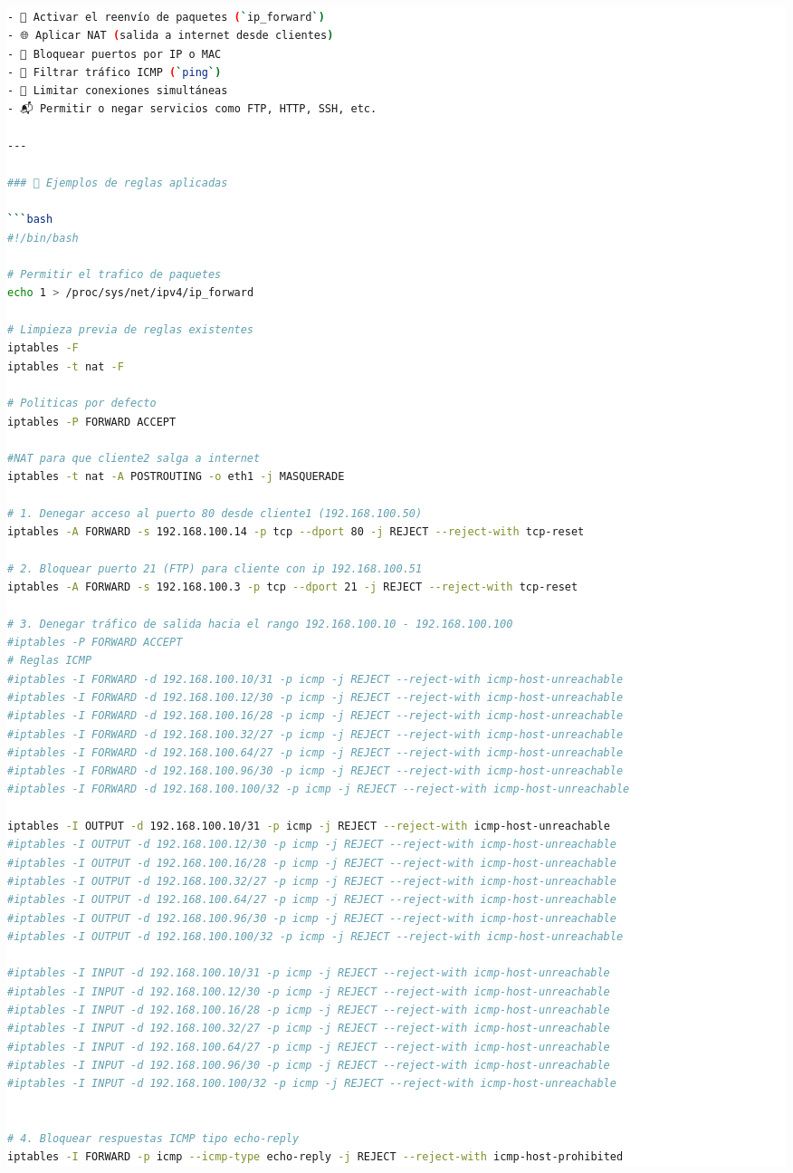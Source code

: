    ```bash
- 🔁 Activar el reenvío de paquetes (`ip_forward`)
- 🌐 Aplicar NAT (salida a internet desde clientes)
- 🔐 Bloquear puertos por IP o MAC
- 📶 Filtrar tráfico ICMP (`ping`)
- 📨 Limitar conexiones simultáneas
- 📬 Permitir o negar servicios como FTP, HTTP, SSH, etc.

---

### 🧪 Ejemplos de reglas aplicadas

```bash
#!/bin/bash

# Permitir el trafico de paquetes
echo 1 > /proc/sys/net/ipv4/ip_forward

# Limpieza previa de reglas existentes
iptables -F
iptables -t nat -F

# Politicas por defecto
iptables -P FORWARD ACCEPT

#NAT para que cliente2 salga a internet 
iptables -t nat -A POSTROUTING -o eth1 -j MASQUERADE

# 1. Denegar acceso al puerto 80 desde cliente1 (192.168.100.50)
iptables -A FORWARD -s 192.168.100.14 -p tcp --dport 80 -j REJECT --reject-with tcp-reset

# 2. Bloquear puerto 21 (FTP) para cliente con ip 192.168.100.51
iptables -A FORWARD -s 192.168.100.3 -p tcp --dport 21 -j REJECT --reject-with tcp-reset

# 3. Denegar tráfico de salida hacia el rango 192.168.100.10 - 192.168.100.100
#iptables -P FORWARD ACCEPT 
# Reglas ICMP
#iptables -I FORWARD -d 192.168.100.10/31 -p icmp -j REJECT --reject-with icmp-host-unreachable
#iptables -I FORWARD -d 192.168.100.12/30 -p icmp -j REJECT --reject-with icmp-host-unreachable
#iptables -I FORWARD -d 192.168.100.16/28 -p icmp -j REJECT --reject-with icmp-host-unreachable
#iptables -I FORWARD -d 192.168.100.32/27 -p icmp -j REJECT --reject-with icmp-host-unreachable
#iptables -I FORWARD -d 192.168.100.64/27 -p icmp -j REJECT --reject-with icmp-host-unreachable
#iptables -I FORWARD -d 192.168.100.96/30 -p icmp -j REJECT --reject-with icmp-host-unreachable
#iptables -I FORWARD -d 192.168.100.100/32 -p icmp -j REJECT --reject-with icmp-host-unreachable

iptables -I OUTPUT -d 192.168.100.10/31 -p icmp -j REJECT --reject-with icmp-host-unreachable
#iptables -I OUTPUT -d 192.168.100.12/30 -p icmp -j REJECT --reject-with icmp-host-unreachable
#iptables -I OUTPUT -d 192.168.100.16/28 -p icmp -j REJECT --reject-with icmp-host-unreachable
#iptables -I OUTPUT -d 192.168.100.32/27 -p icmp -j REJECT --reject-with icmp-host-unreachable
#iptables -I OUTPUT -d 192.168.100.64/27 -p icmp -j REJECT --reject-with icmp-host-unreachable
#iptables -I OUTPUT -d 192.168.100.96/30 -p icmp -j REJECT --reject-with icmp-host-unreachable
#iptables -I OUTPUT -d 192.168.100.100/32 -p icmp -j REJECT --reject-with icmp-host-unreachable

#iptables -I INPUT -d 192.168.100.10/31 -p icmp -j REJECT --reject-with icmp-host-unreachable
#iptables -I INPUT -d 192.168.100.12/30 -p icmp -j REJECT --reject-with icmp-host-unreachable
#iptables -I INPUT -d 192.168.100.16/28 -p icmp -j REJECT --reject-with icmp-host-unreachable
#iptables -I INPUT -d 192.168.100.32/27 -p icmp -j REJECT --reject-with icmp-host-unreachable
#iptables -I INPUT -d 192.168.100.64/27 -p icmp -j REJECT --reject-with icmp-host-unreachable
#iptables -I INPUT -d 192.168.100.96/30 -p icmp -j REJECT --reject-with icmp-host-unreachable
#iptables -I INPUT -d 192.168.100.100/32 -p icmp -j REJECT --reject-with icmp-host-unreachable


# 4. Bloquear respuestas ICMP tipo echo-reply
iptables -I FORWARD -p icmp --icmp-type echo-reply -j REJECT --reject-with icmp-host-prohibited
   ```